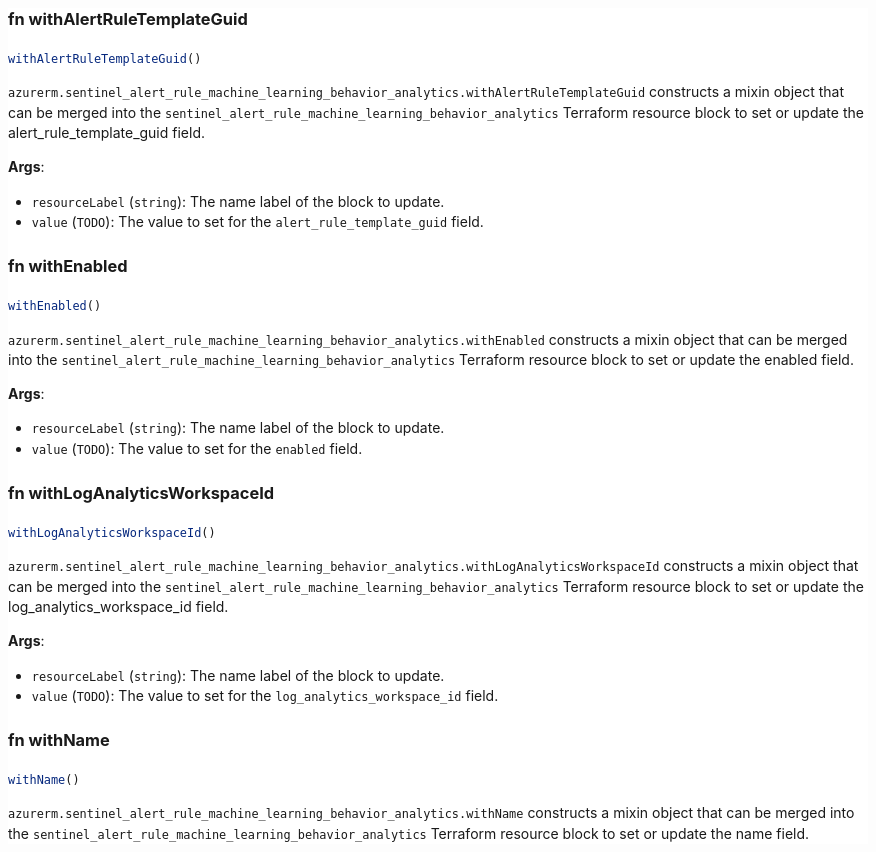
### fn withAlertRuleTemplateGuid

```ts
withAlertRuleTemplateGuid()
```

`azurerm.sentinel_alert_rule_machine_learning_behavior_analytics.withAlertRuleTemplateGuid` constructs a mixin object that can be merged into the `sentinel_alert_rule_machine_learning_behavior_analytics`
Terraform resource block to set or update the alert_rule_template_guid field.



**Args**:
  - `resourceLabel` (`string`): The name label of the block to update.
  - `value` (`TODO`): The value to set for the `alert_rule_template_guid` field.


### fn withEnabled

```ts
withEnabled()
```

`azurerm.sentinel_alert_rule_machine_learning_behavior_analytics.withEnabled` constructs a mixin object that can be merged into the `sentinel_alert_rule_machine_learning_behavior_analytics`
Terraform resource block to set or update the enabled field.



**Args**:
  - `resourceLabel` (`string`): The name label of the block to update.
  - `value` (`TODO`): The value to set for the `enabled` field.


### fn withLogAnalyticsWorkspaceId

```ts
withLogAnalyticsWorkspaceId()
```

`azurerm.sentinel_alert_rule_machine_learning_behavior_analytics.withLogAnalyticsWorkspaceId` constructs a mixin object that can be merged into the `sentinel_alert_rule_machine_learning_behavior_analytics`
Terraform resource block to set or update the log_analytics_workspace_id field.



**Args**:
  - `resourceLabel` (`string`): The name label of the block to update.
  - `value` (`TODO`): The value to set for the `log_analytics_workspace_id` field.


### fn withName

```ts
withName()
```

`azurerm.sentinel_alert_rule_machine_learning_behavior_analytics.withName` constructs a mixin object that can be merged into the `sentinel_alert_rule_machine_learning_behavior_analytics`
Terraform resource block to set or update the name field.
